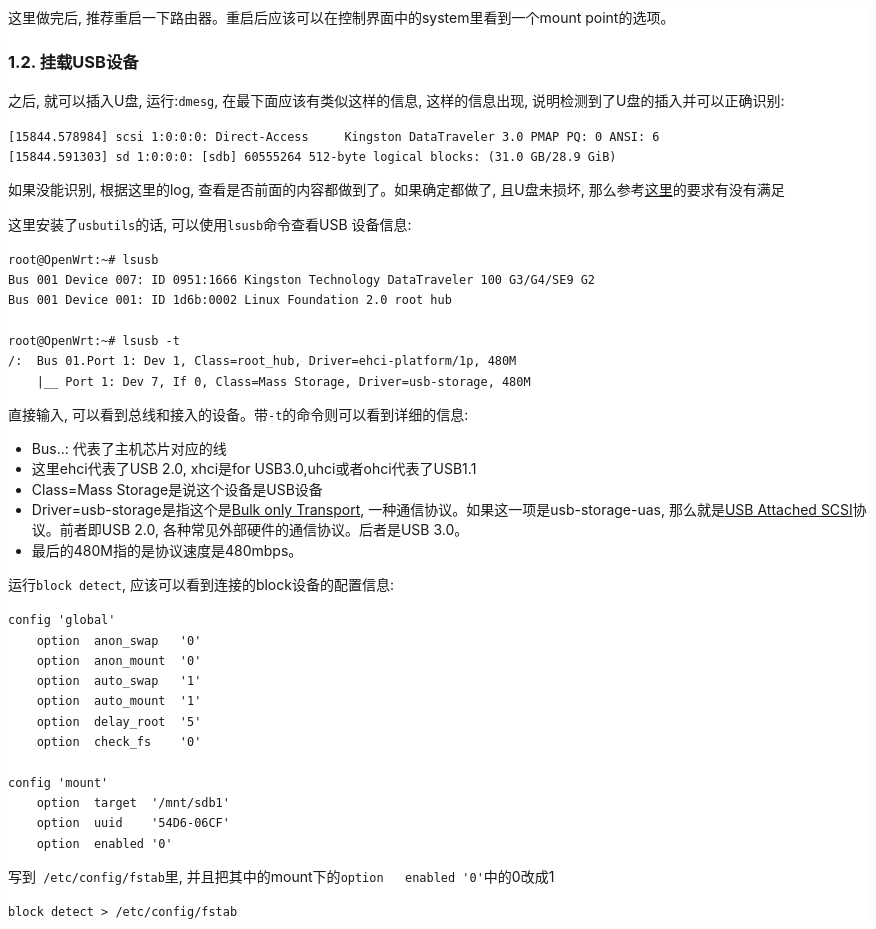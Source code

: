 这里做完后, 推荐重启一下路由器。重启后应该可以在控制界面中的system里看到一个mount point的选项。

### 1.2. 挂载USB设备

之后, 就可以插入U盘, 运行:`dmesg`, 在最下面应该有类似这样的信息, 这样的信息出现, 说明检测到了U盘的插入并可以正确识别:

```
[15844.578984] scsi 1:0:0:0: Direct-Access     Kingston DataTraveler 3.0 PMAP PQ: 0 ANSI: 6
[15844.591303] sd 1:0:0:0: [sdb] 60555264 512-byte logical blocks: (31.0 GB/28.9 GiB)
```

如果没能识别, 根据这里的log, 查看是否前面的内容都做到了。如果确定都做了, 且U盘未损坏, 那么参考[这里](https://openwrt.org/docs/guide-user/storage/usb-drives-quickstart)的要求有没有满足

这里安装了`usbutils`的话, 可以使用`lsusb`命令查看USB 设备信息:

```
root@OpenWrt:~# lsusb
Bus 001 Device 007: ID 0951:1666 Kingston Technology DataTraveler 100 G3/G4/SE9 G2
Bus 001 Device 001: ID 1d6b:0002 Linux Foundation 2.0 root hub

root@OpenWrt:~# lsusb -t
/:  Bus 01.Port 1: Dev 1, Class=root_hub, Driver=ehci-platform/1p, 480M
    |__ Port 1: Dev 7, If 0, Class=Mass Storage, Driver=usb-storage, 480M
```

直接输入, 可以看到总线和接入的设备。带`-t`的命令则可以看到详细的信息:

- Bus..: 代表了主机芯片对应的线
- 这里ehci代表了USB 2.0, xhci是for USB3.0,uhci或者ohci代表了USB1.1
- Class=Mass Storage是说这个设备是USB设备
- Driver=usb-storage是指这个是[Bulk only Transport](https://en.wikipedia.org/wiki/USB_mass_storage_device_class), 一种通信协议。如果这一项是usb-storage-uas, 那么就是[USB Attached SCSI](https://en.wikipedia.org/wiki/USB_Attached_SCSI)协议。前者即USB 2.0, 各种常见外部硬件的通信协议。后者是USB 3.0。
- 最后的480M指的是协议速度是480mbps。

运行`block detect`, 应该可以看到连接的block设备的配置信息:

```
config 'global'
	option	anon_swap	'0'
	option	anon_mount	'0'
	option	auto_swap	'1'
	option	auto_mount	'1'
	option	delay_root	'5'
	option	check_fs	'0'

config 'mount'
	option	target	'/mnt/sdb1'
	option	uuid	'54D6-06CF'
	option	enabled	'0'
```

写到` /etc/config/fstab`里, 并且把其中的mount下的`option	enabled	'0'`中的0改成1

```
block detect > /etc/config/fstab
```


[1]: https://en.wikipedia.org/wiki/Host_controller_interface_(USB,_Firewire)#USB